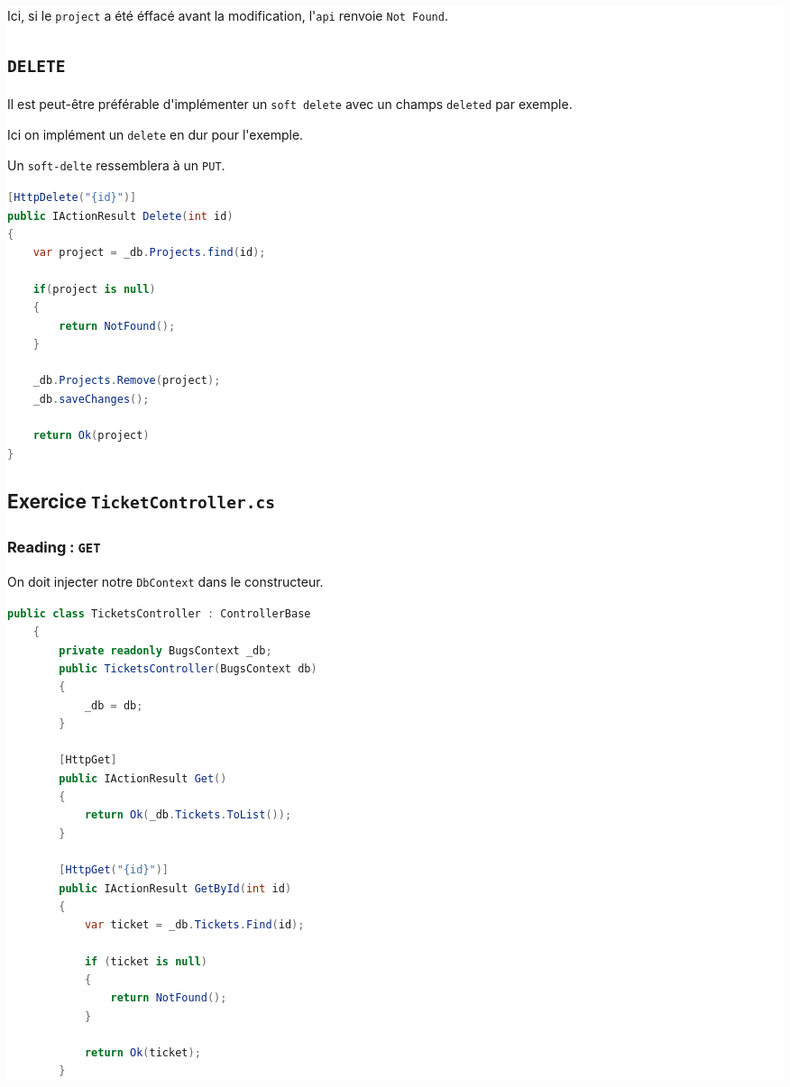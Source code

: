 Ici, si le `project` a été éffacé avant la modification, l'`api` renvoie `Not Found`.



## `DELETE`

Il est peut-être préférable d'implémenter un `soft delete` avec un champs `deleted` par exemple.

Ici on implément un `delete` en dur pour l'exemple.

Un `soft-delte` ressemblera à un `PUT`.

```cs
[HttpDelete("{id}")]
public IActionResult Delete(int id)
{
    var project = _db.Projects.find(id);
    
    if(project is null)
    {
        return NotFound();
    }
    
    _db.Projects.Remove(project);
    _db.saveChanges();
    
    return Ok(project)
}
```



## Exercice `TicketController.cs`

### Reading : `GET`

On doit injecter notre `DbContext` dans le constructeur.

```cs
public class TicketsController : ControllerBase
    {
        private readonly BugsContext _db;
        public TicketsController(BugsContext db)
        {
            _db = db;
        }

        [HttpGet]
        public IActionResult Get()
        {
            return Ok(_db.Tickets.ToList());
        }

        [HttpGet("{id}")]
        public IActionResult GetById(int id)
        {
            var ticket = _db.Tickets.Find(id);

            if (ticket is null)
            {
                return NotFound();
            }

            return Ok(ticket);
        }
```
